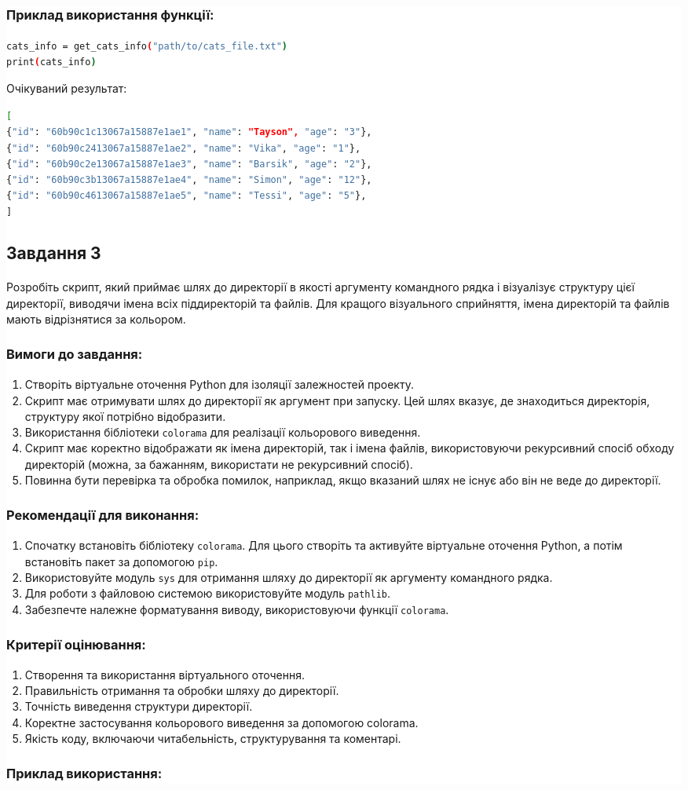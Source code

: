 ### Приклад використання функції:

```bash
cats_info = get_cats_info("path/to/cats_file.txt")
print(cats_info)
```

Очікуваний результат:

```bash
[
{"id": "60b90c1c13067a15887e1ae1", "name": "Tayson", "age": "3"},
{"id": "60b90c2413067a15887e1ae2", "name": "Vika", "age": "1"},
{"id": "60b90c2e13067a15887e1ae3", "name": "Barsik", "age": "2"},
{"id": "60b90c3b13067a15887e1ae4", "name": "Simon", "age": "12"},
{"id": "60b90c4613067a15887e1ae5", "name": "Tessi", "age": "5"},
]
```

## Завдання 3

Розробіть скрипт, який приймає шлях до директорії в якості аргументу командного рядка і візуалізує структуру цієї директорії, виводячи імена всіх піддиректорій та файлів. Для кращого візуального сприйняття, імена директорій та файлів мають відрізнятися за кольором.

### Вимоги до завдання:

1. Створіть віртуальне оточення Python для ізоляції залежностей проекту.
2. Скрипт має отримувати шлях до директорії як аргумент при запуску. Цей шлях вказує, де знаходиться директорія, структуру якої потрібно відобразити.
3. Використання бібліотеки `colorama` для реалізації кольорового виведення.
4. Скрипт має коректно відображати як імена директорій, так і імена файлів, використовуючи рекурсивний спосіб обходу директорій (можна, за бажанням, використати не рекурсивний спосіб).
5. Повинна бути перевірка та обробка помилок, наприклад, якщо вказаний шлях не існує або він не веде до директорії.

### Рекомендації для виконання:

1. Спочатку встановіть бібліотеку `colorama`. Для цього створіть та активуйте віртуальне оточення Python, а потім встановіть пакет за допомогою `pip`.
2. Використовуйте модуль `sys` для отримання шляху до директорії як аргументу командного рядка.
3. Для роботи з файловою системою використовуйте модуль `pathlib`.
4. Забезпечте належне форматування виводу, використовуючи функції `colorama`.

### Критерії оцінювання:

1. Створення та використання віртуального оточення.
2. Правильність отримання та обробки шляху до директорії.
3. Точність виведення структури директорії.
4. Коректне застосування кольорового виведення за допомогою colorama.
5. Якість коду, включаючи читабельність, структурування та коментарі.

### Приклад використання:
